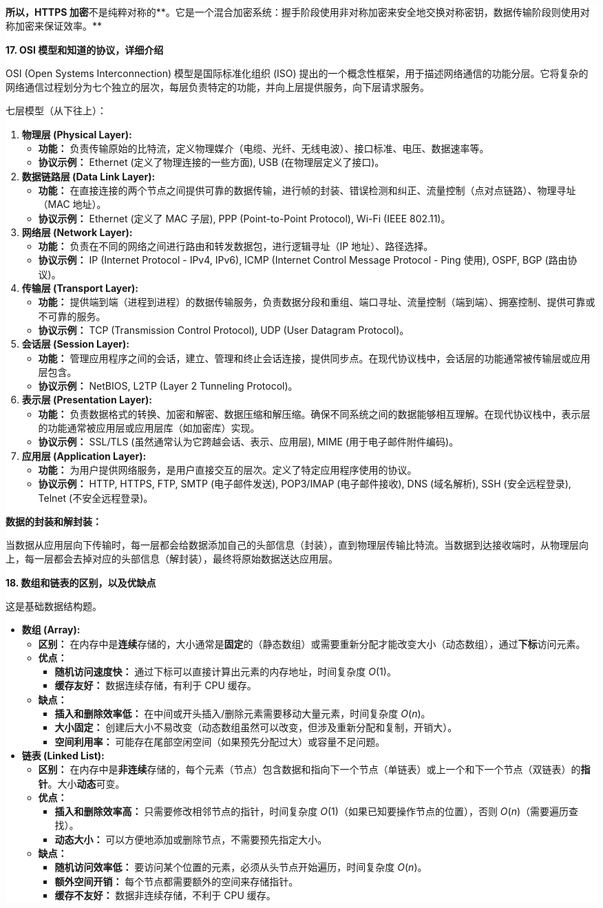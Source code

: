 **所以，HTTPS 加密**不是纯粹对称的**。它是一个混合加密系统：握手阶段使用非对称加密来安全地交换对称密钥，数据传输阶段则使用对称加密来保证效率。**

**17. OSI 模型和知道的协议，详细介绍**

OSI (Open Systems Interconnection) 模型是国际标准化组织 (ISO) 提出的一个概念性框架，用于描述网络通信的功能分层。它将复杂的网络通信过程划分为七个独立的层次，每层负责特定的功能，并向上层提供服务，向下层请求服务。

七层模型（从下往上）：

1.  **物理层 (Physical Layer):**
    * **功能：** 负责传输原始的比特流，定义物理媒介（电缆、光纤、无线电波）、接口标准、电压、数据速率等。
    * **协议示例：** Ethernet (定义了物理连接的一些方面), USB (在物理层定义了接口)。
2.  **数据链路层 (Data Link Layer):**
    * **功能：** 在直接连接的两个节点之间提供可靠的数据传输，进行帧的封装、错误检测和纠正、流量控制（点对点链路）、物理寻址（MAC 地址）。
    * **协议示例：** Ethernet (定义了 MAC 子层), PPP (Point-to-Point Protocol), Wi-Fi (IEEE 802.11)。
3.  **网络层 (Network Layer):**
    * **功能：** 负责在不同的网络之间进行路由和转发数据包，进行逻辑寻址（IP 地址）、路径选择。
    * **协议示例：** IP (Internet Protocol - IPv4, IPv6), ICMP (Internet Control Message Protocol - Ping 使用), OSPF, BGP (路由协议)。
4.  **传输层 (Transport Layer):**
    * **功能：** 提供端到端（进程到进程）的数据传输服务，负责数据分段和重组、端口寻址、流量控制（端到端）、拥塞控制、提供可靠或不可靠的服务。
    * **协议示例：** TCP (Transmission Control Protocol), UDP (User Datagram Protocol)。
5.  **会话层 (Session Layer):**
    * **功能：** 管理应用程序之间的会话，建立、管理和终止会话连接，提供同步点。在现代协议栈中，会话层的功能通常被传输层或应用层包含。
    * **协议示例：** NetBIOS, L2TP (Layer 2 Tunneling Protocol)。
6.  **表示层 (Presentation Layer):**
    * **功能：** 负责数据格式的转换、加密和解密、数据压缩和解压缩。确保不同系统之间的数据能够相互理解。在现代协议栈中，表示层的功能通常被应用层或应用层库（如加密库）实现。
    * **协议示例：** SSL/TLS (虽然通常认为它跨越会话、表示、应用层), MIME (用于电子邮件附件编码)。
7.  **应用层 (Application Layer):**
    * **功能：** 为用户提供网络服务，是用户直接交互的层次。定义了特定应用程序使用的协议。
    * **协议示例：** HTTP, HTTPS, FTP, SMTP (电子邮件发送), POP3/IMAP (电子邮件接收), DNS (域名解析), SSH (安全远程登录), Telnet (不安全远程登录)。

**数据的封装和解封装：**

当数据从应用层向下传输时，每一层都会给数据添加自己的头部信息（封装），直到物理层传输比特流。当数据到达接收端时，从物理层向上，每一层都会去掉对应的头部信息（解封装），最终将原始数据送达应用层。

**18. 数组和链表的区别，以及优缺点**

这是基础数据结构题。

* **数组 (Array):**
    * **区别：** 在内存中是**连续**存储的，大小通常是**固定**的（静态数组）或需要重新分配才能改变大小（动态数组），通过**下标**访问元素。
    * **优点：**
        * **随机访问速度快：** 通过下标可以直接计算出元素的内存地址，时间复杂度 $O(1)$。
        * **缓存友好：** 数据连续存储，有利于 CPU 缓存。
    * **缺点：**
        * **插入和删除效率低：** 在中间或开头插入/删除元素需要移动大量元素，时间复杂度 $O(n)$。
        * **大小固定：** 创建后大小不易改变（动态数组虽然可以改变，但涉及重新分配和复制，开销大）。
        * **空间利用率：** 可能存在尾部空闲空间（如果预先分配过大）或容量不足问题。
* **链表 (Linked List):**
    * **区别：** 在内存中是**非连续**存储的，每个元素（节点）包含数据和指向下一个节点（单链表）或上一个和下一个节点（双链表）的**指针**。大小**动态**可变。
    * **优点：**
        * **插入和删除效率高：** 只需要修改相邻节点的指针，时间复杂度 $O(1)$（如果已知要操作节点的位置），否则 $O(n)$（需要遍历查找）。
        * **动态大小：** 可以方便地添加或删除节点，不需要预先指定大小。
    * **缺点：**
        * **随机访问效率低：** 要访问某个位置的元素，必须从头节点开始遍历，时间复杂度 $O(n)$。
        * **额外空间开销：** 每个节点都需要额外的空间来存储指针。
        * **缓存不友好：** 数据非连续存储，不利于 CPU 缓存。
